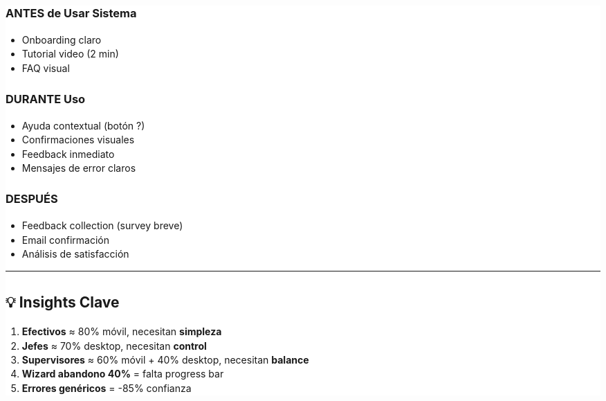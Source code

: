 ### ANTES de Usar Sistema
- Onboarding claro
- Tutorial video (2 min)
- FAQ visual

### DURANTE Uso
- Ayuda contextual (botón ?)
- Confirmaciones visuales
- Feedback inmediato
- Mensajes de error claros

### DESPUÉS
- Feedback collection (survey breve)
- Email confirmación
- Análisis de satisfacción

---

## 💡 Insights Clave

1. **Efectivos** ≈ 80% móvil, necesitan **simpleza**
2. **Jefes** ≈ 70% desktop, necesitan **control**
3. **Supervisores** ≈ 60% móvil + 40% desktop, necesitan **balance**
4. **Wizard abandono 40%** = falta progress bar
5. **Errores genéricos** = -85% confianza

